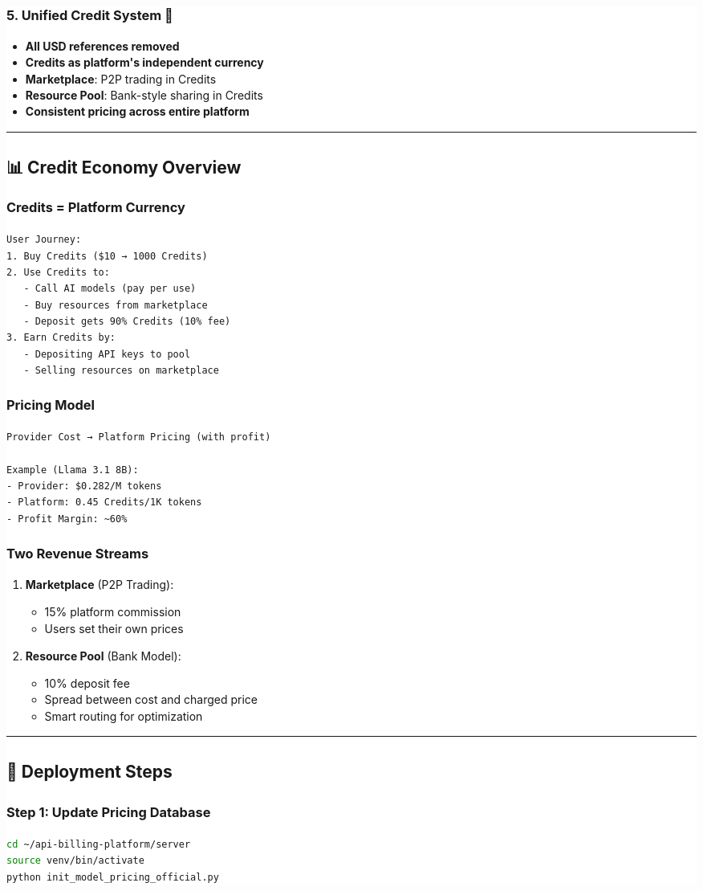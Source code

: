 ### 5. **Unified Credit System** 💎
- **All USD references removed**
- **Credits as platform's independent currency**
- **Marketplace**: P2P trading in Credits
- **Resource Pool**: Bank-style sharing in Credits
- **Consistent pricing across entire platform**

---

## 📊 Credit Economy Overview

### **Credits = Platform Currency**
```
User Journey:
1. Buy Credits ($10 → 1000 Credits)
2. Use Credits to:
   - Call AI models (pay per use)
   - Buy resources from marketplace
   - Deposit gets 90% Credits (10% fee)
3. Earn Credits by:
   - Depositing API keys to pool
   - Selling resources on marketplace
```

### **Pricing Model**
```
Provider Cost → Platform Pricing (with profit)

Example (Llama 3.1 8B):
- Provider: $0.282/M tokens
- Platform: 0.45 Credits/1K tokens
- Profit Margin: ~60%
```

### **Two Revenue Streams**
1. **Marketplace** (P2P Trading):
   - 15% platform commission
   - Users set their own prices
   
2. **Resource Pool** (Bank Model):
   - 10% deposit fee
   - Spread between cost and charged price
   - Smart routing for optimization

---

## 🔧 Deployment Steps

### **Step 1: Update Pricing Database**
```bash
cd ~/api-billing-platform/server
source venv/bin/activate
python init_model_pricing_official.py
```
